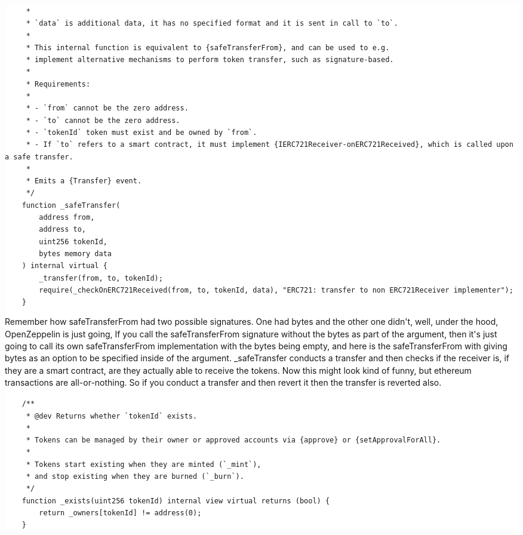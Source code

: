 ```solidity
     *
     * `data` is additional data, it has no specified format and it is sent in call to `to`.
     *
     * This internal function is equivalent to {safeTransferFrom}, and can be used to e.g.
     * implement alternative mechanisms to perform token transfer, such as signature-based.
     *
     * Requirements:
     *
     * - `from` cannot be the zero address.
     * - `to` cannot be the zero address.
     * - `tokenId` token must exist and be owned by `from`.
     * - If `to` refers to a smart contract, it must implement {IERC721Receiver-onERC721Received}, which is called upon a safe transfer.
     *
     * Emits a {Transfer} event.
     */
    function _safeTransfer(
        address from,
        address to,
        uint256 tokenId,
        bytes memory data
    ) internal virtual {
        _transfer(from, to, tokenId);
        require(_checkOnERC721Received(from, to, tokenId, data), "ERC721: transfer to non ERC721Receiver implementer");
    }
```

Remember how safeTransferFrom had two possible signatures. One had bytes and the other one didn't, well, under the hood, OpenZeppelin is just going, If you call the safeTransferFrom signature without the bytes as part of the argument, then it's just going to call its own safeTransferFrom implementation with the bytes being empty, and here is the safeTransferFrom with giving bytes as an option to be specified inside of the argument. _safeTransfer conducts a transfer and then checks if the receiver is, if they are a smart contract, are they actually able to receive the tokens. Now this might look kind of funny, but ethereum transactions are all-or-nothing. So if you conduct a transfer and then revert it then the transfer is reverted also.

```solidity
    /**
     * @dev Returns whether `tokenId` exists.
     *
     * Tokens can be managed by their owner or approved accounts via {approve} or {setApprovalForAll}.
     *
     * Tokens start existing when they are minted (`_mint`),
     * and stop existing when they are burned (`_burn`).
     */
    function _exists(uint256 tokenId) internal view virtual returns (bool) {
        return _owners[tokenId] != address(0);
    }
```
